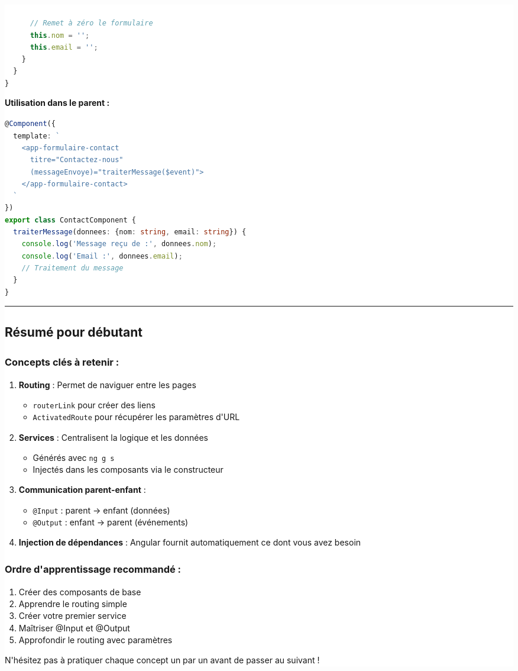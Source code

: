 ```typescript
      
      // Remet à zéro le formulaire
      this.nom = '';
      this.email = '';
    }
  }
}
```

**Utilisation dans le parent :**
```typescript
@Component({
  template: `
    <app-formulaire-contact 
      titre="Contactez-nous"
      (messageEnvoye)="traiterMessage($event)">
    </app-formulaire-contact>
  `
})
export class ContactComponent {
  traiterMessage(donnees: {nom: string, email: string}) {
    console.log('Message reçu de :', donnees.nom);
    console.log('Email :', donnees.email);
    // Traitement du message
  }
}
```

---

## Résumé pour débutant

### Concepts clés à retenir :

1. **Routing** : Permet de naviguer entre les pages
   - `routerLink` pour créer des liens
   - `ActivatedRoute` pour récupérer les paramètres d'URL

2. **Services** : Centralisent la logique et les données
   - Générés avec `ng g s`
   - Injectés dans les composants via le constructeur

3. **Communication parent-enfant** :
   - `@Input` : parent → enfant (données)
   - `@Output` : enfant → parent (événements)

4. **Injection de dépendances** : Angular fournit automatiquement ce dont vous avez besoin

### Ordre d'apprentissage recommandé :
1. Créer des composants de base
2. Apprendre le routing simple
3. Créer votre premier service
4. Maîtriser @Input et @Output
5. Approfondir le routing avec paramètres

N'hésitez pas à pratiquer chaque concept un par un avant de passer au suivant !
